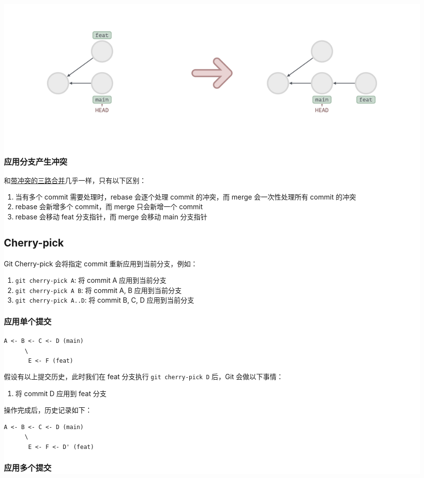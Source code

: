 ![git rebase](../imgs/git-rebase.png)

### 应用分支产生冲突

和[带冲突的三路合并](#带冲突的三路合并)几乎一样，只有以下区别：

1. 当有多个 commit 需要处理时，rebase 会逐个处理 commit 的冲突，而 merge 会一次性处理所有 commit 的冲突
2. rebase 会新增多个 commit，而 merge 只会新增一个 commit
3. rebase 会移动 feat 分支指针，而 merge 会移动 main 分支指针

## Cherry-pick

Git Cherry-pick 会将指定 commit 重新应用到当前分支，例如：

1. `git cherry-pick A`: 将 commit A 应用到当前分支
2. `git cherry-pick A B`: 将 commit A, B 应用到当前分支
3. `git cherry-pick A..D`: 将 commit B, C, D 应用到当前分支

### 应用单个提交

```
A <- B <- C <- D (main)
      \
       E <- F (feat)
```

假设有以上提交历史，此时我们在 feat 分支执行 `git cherry-pick D` 后，Git 会做以下事情：

1. 将 commit D 应用到 feat 分支

操作完成后，历史记录如下：

```
A <- B <- C <- D (main)
      \
       E <- F <- D' (feat)
```

### 应用多个提交
